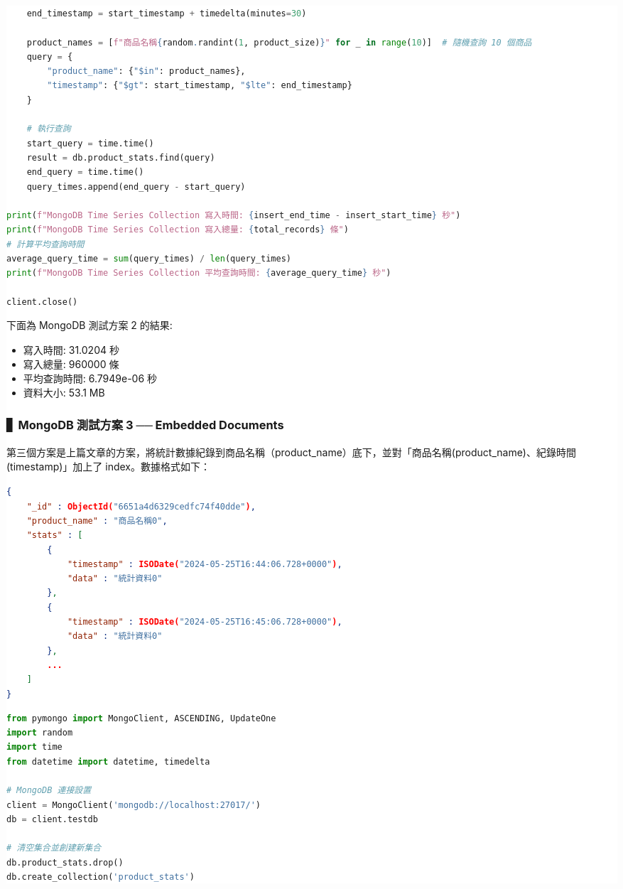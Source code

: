 ```python
    end_timestamp = start_timestamp + timedelta(minutes=30)
    
    product_names = [f"商品名稱{random.randint(1, product_size)}" for _ in range(10)]  # 隨機查詢 10 個商品
    query = {
        "product_name": {"$in": product_names},
        "timestamp": {"$gt": start_timestamp, "$lte": end_timestamp}
    }
    
    # 執行查詢
    start_query = time.time()
    result = db.product_stats.find(query)
    end_query = time.time()
    query_times.append(end_query - start_query)

print(f"MongoDB Time Series Collection 寫入時間: {insert_end_time - insert_start_time} 秒")
print(f"MongoDB Time Series Collection 寫入總量: {total_records} 條")
# 計算平均查詢時間
average_query_time = sum(query_times) / len(query_times)
print(f"MongoDB Time Series Collection 平均查詢時間: {average_query_time} 秒")

client.close()
```

下面為 MongoDB 測試方案 2 的結果:
- 寫入時間: 31.0204 秒
- 寫入總量: 960000 條
- 平均查詢時間: 6.7949e-06 秒
- 資料大小: 53.1 MB

### ▋ MongoDB 測試方案 3 ── Embedded Documents

第三個方案是上篇文章的方案，將統計數據紀錄到商品名稱（product_name）底下，並對「商品名稱(product_name)、紀錄時間(timestamp)」加上了 index。數據格式如下：

```json
{
    "_id" : ObjectId("6651a4d6329cedfc74f40dde"),
    "product_name" : "商品名稱0",
    "stats" : [
        {
            "timestamp" : ISODate("2024-05-25T16:44:06.728+0000"),
            "data" : "統計資料0"
        },
        {
            "timestamp" : ISODate("2024-05-25T16:45:06.728+0000"),
            "data" : "統計資料0"
        },
        ...
    ]
}
```

```python
from pymongo import MongoClient, ASCENDING, UpdateOne
import random
import time
from datetime import datetime, timedelta

# MongoDB 連接設置
client = MongoClient('mongodb://localhost:27017/')
db = client.testdb

# 清空集合並創建新集合
db.product_stats.drop()
db.create_collection('product_stats')

```